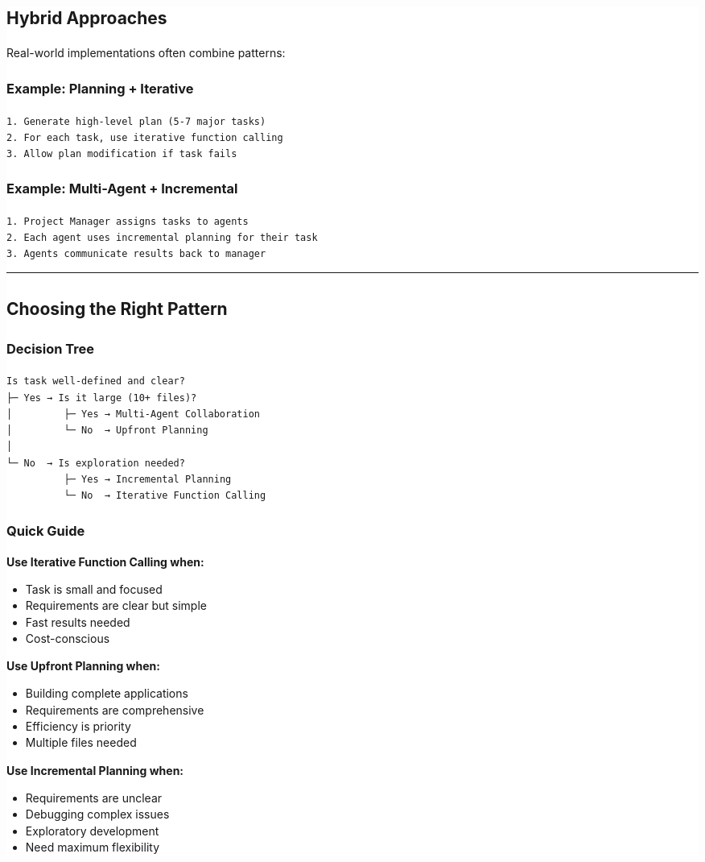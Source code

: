 
## Hybrid Approaches

Real-world implementations often combine patterns:

### Example: Planning + Iterative

```
1. Generate high-level plan (5-7 major tasks)
2. For each task, use iterative function calling
3. Allow plan modification if task fails
```

### Example: Multi-Agent + Incremental

```
1. Project Manager assigns tasks to agents
2. Each agent uses incremental planning for their task
3. Agents communicate results back to manager
```

---

## Choosing the Right Pattern

### Decision Tree

```
Is task well-defined and clear?
├─ Yes → Is it large (10+ files)?
│         ├─ Yes → Multi-Agent Collaboration
│         └─ No  → Upfront Planning
│
└─ No  → Is exploration needed?
          ├─ Yes → Incremental Planning
          └─ No  → Iterative Function Calling
```

### Quick Guide

**Use Iterative Function Calling when:**
- Task is small and focused
- Requirements are clear but simple
- Fast results needed
- Cost-conscious

**Use Upfront Planning when:**
- Building complete applications
- Requirements are comprehensive
- Efficiency is priority
- Multiple files needed

**Use Incremental Planning when:**
- Requirements are unclear
- Debugging complex issues
- Exploratory development
- Need maximum flexibility
